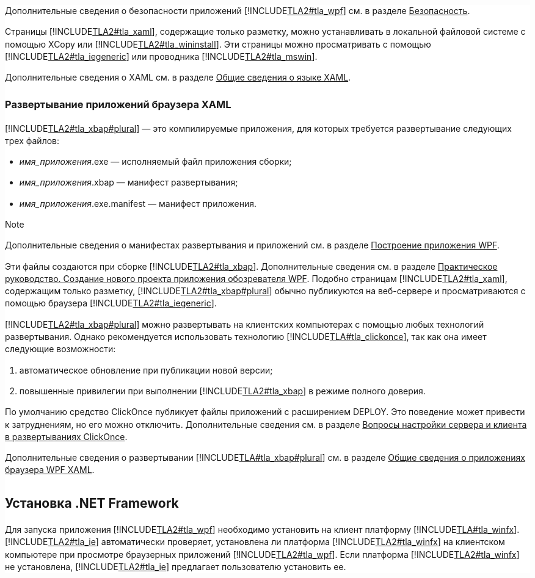  Дополнительные сведения о безопасности приложений [!INCLUDE[TLA2#tla_wpf](../../../../includes/tla2sharptla-wpf-md.md)] см. в разделе [Безопасность](../../../../docs/framework/wpf/security-wpf.md).  
  
 Страницы [!INCLUDE[TLA2#tla_xaml](../../../../includes/tla2sharptla-xaml-md.md)], содержащие только разметку, можно устанавливать в локальной файловой системе с помощью XCopy или [!INCLUDE[TLA2#tla_wininstall](../../../../includes/tla2sharptla-wininstall-md.md)]. Эти страницы можно просматривать с помощью [!INCLUDE[TLA2#tla_iegeneric](../../../../includes/tla2sharptla-iegeneric-md.md)] или проводника [!INCLUDE[TLA2#tla_mswin](../../../../includes/tla2sharptla-mswin-md.md)].  
  
 Дополнительные сведения о XAML см. в разделе [Общие сведения о языке XAML](../../../../docs/framework/wpf/advanced/xaml-overview-wpf.md).  
  
<a name="Deploying_XAML_Browser_Applications"></a>   
### <a name="deploying-xaml-browser-applications"></a>Развертывание приложений браузера XAML  
 [!INCLUDE[TLA2#tla_xbap#plural](../../../../includes/tla2sharptla-xbapsharpplural-md.md)] — это компилируемые приложения, для которых требуется развертывание следующих трех файлов:  
  
-   *имя_приложения*.exe — исполняемый файл приложения сборки;  
  
-   *имя_приложения*.xbap — манифест развертывания;  
  
-   *имя_приложения*.exe.manifest — манифест приложения.  
  
> [!NOTE]
>  Дополнительные сведения о манифестах развертывания и приложений см. в разделе [Построение приложения WPF](../../../../docs/framework/wpf/app-development/building-a-wpf-application-wpf.md).  
  
 Эти файлы создаются при сборке [!INCLUDE[TLA2#tla_xbap](../../../../includes/tla2sharptla-xbap-md.md)]. Дополнительные сведения см. в разделе [Практическое руководство. Создание нового проекта приложения обозревателя WPF](http://msdn.microsoft.com/en-us/72ef4d90-e163-42a1-8df0-ea7ccfd1901f). Подобно страницам [!INCLUDE[TLA2#tla_xaml](../../../../includes/tla2sharptla-xaml-md.md)], содержащим только разметку, [!INCLUDE[TLA2#tla_xbap#plural](../../../../includes/tla2sharptla-xbapsharpplural-md.md)] обычно публикуются на веб-сервере и просматриваются с помощью браузера [!INCLUDE[TLA2#tla_iegeneric](../../../../includes/tla2sharptla-iegeneric-md.md)].  
  
 [!INCLUDE[TLA2#tla_xbap#plural](../../../../includes/tla2sharptla-xbapsharpplural-md.md)] можно развертывать на клиентских компьютерах с помощью любых технологий развертывания. Однако рекомендуется использовать технологию [!INCLUDE[TLA#tla_clickonce](../../../../includes/tlasharptla-clickonce-md.md)], так как она имеет следующие возможности:  
  
1.  автоматическое обновление при публикации новой версии;  
  
2.  повышенные привилегии при выполнении [!INCLUDE[TLA2#tla_xbap](../../../../includes/tla2sharptla-xbap-md.md)] в режиме полного доверия.  
  
 По умолчанию средство ClickOnce публикует файлы приложений с расширением DEPLOY. Это поведение может привести к затруднениям, но его можно отключить. Дополнительные сведения см. в разделе [Вопросы настройки сервера и клиента в развертываниях ClickOnce](/visualstudio/deployment/server-and-client-configuration-issues-in-clickonce-deployments).  
  
 Дополнительные сведения о развертывании [!INCLUDE[TLA#tla_xbap#plural](../../../../includes/tlasharptla-xbapsharpplural-md.md)] см. в разделе [Общие сведения о приложениях браузера WPF XAML](../../../../docs/framework/wpf/app-development/wpf-xaml-browser-applications-overview.md).  
  
<a name="Installing__NET_Framework_3_0"></a>   
## <a name="installing-the-net-framework"></a>Установка .NET Framework  
 Для запуска приложения [!INCLUDE[TLA2#tla_wpf](../../../../includes/tla2sharptla-wpf-md.md)] необходимо установить на клиент платформу [!INCLUDE[TLA#tla_winfx](../../../../includes/tlasharptla-winfx-md.md)]. [!INCLUDE[TLA2#tla_ie](../../../../includes/tla2sharptla-ie-md.md)] автоматически проверяет, установлена ли платформа [!INCLUDE[TLA2#tla_winfx](../../../../includes/tla2sharptla-winfx-md.md)] на клиентском компьютере при просмотре браузерных приложений [!INCLUDE[TLA2#tla_wpf](../../../../includes/tla2sharptla-wpf-md.md)]. Если платформа [!INCLUDE[TLA2#tla_winfx](../../../../includes/tla2sharptla-winfx-md.md)] не установлена, [!INCLUDE[TLA2#tla_ie](../../../../includes/tla2sharptla-ie-md.md)] предлагает пользователю установить ее.  
  